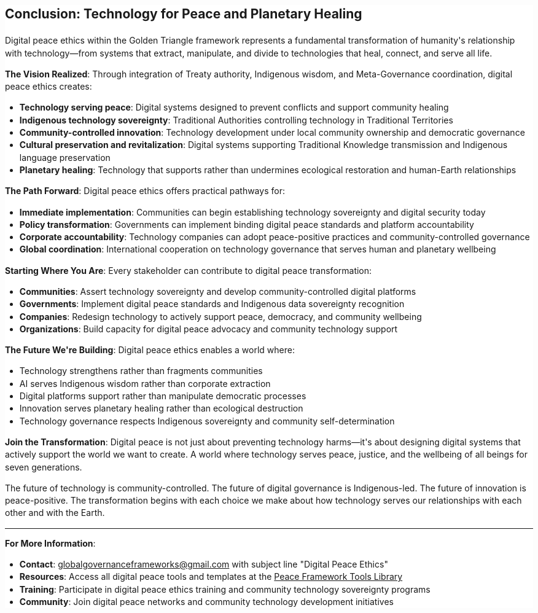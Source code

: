 ## Conclusion: Technology for Peace and Planetary Healing

Digital peace ethics within the Golden Triangle framework represents a fundamental transformation of humanity's relationship with technology—from systems that extract, manipulate, and divide to technologies that heal, connect, and serve all life.

**The Vision Realized**: Through integration of Treaty authority, Indigenous wisdom, and Meta-Governance coordination, digital peace ethics creates:
- **Technology serving peace**: Digital systems designed to prevent conflicts and support community healing
- **Indigenous technology sovereignty**: Traditional Authorities controlling technology in Traditional Territories
- **Community-controlled innovation**: Technology development under local community ownership and democratic governance
- **Cultural preservation and revitalization**: Digital systems supporting Traditional Knowledge transmission and Indigenous language preservation
- **Planetary healing**: Technology that supports rather than undermines ecological restoration and human-Earth relationships

**The Path Forward**: Digital peace ethics offers practical pathways for:
- **Immediate implementation**: Communities can begin establishing technology sovereignty and digital security today
- **Policy transformation**: Governments can implement binding digital peace standards and platform accountability
- **Corporate accountability**: Technology companies can adopt peace-positive practices and community-controlled governance
- **Global coordination**: International cooperation on technology governance that serves human and planetary wellbeing

**Starting Where You Are**: Every stakeholder can contribute to digital peace transformation:
- **Communities**: Assert technology sovereignty and develop community-controlled digital platforms
- **Governments**: Implement digital peace standards and Indigenous data sovereignty recognition
- **Companies**: Redesign technology to actively support peace, democracy, and community wellbeing
- **Organizations**: Build capacity for digital peace advocacy and community technology support

**The Future We're Building**: Digital peace ethics enables a world where:
- Technology strengthens rather than fragments communities
- AI serves Indigenous wisdom rather than corporate extraction
- Digital platforms support rather than manipulate democratic processes
- Innovation serves planetary healing rather than ecological destruction
- Technology governance respects Indigenous sovereignty and community self-determination

**Join the Transformation**: Digital peace is not just about preventing technology harms—it's about designing digital systems that actively support the world we want to create. A world where technology serves peace, justice, and the wellbeing of all beings for seven generations.

The future of technology is community-controlled. The future of digital governance is Indigenous-led. The future of innovation is peace-positive. The transformation begins with each choice we make about how technology serves our relationships with each other and with the Earth.

---

**For More Information**:
- **Contact**: globalgovernanceframeworks@gmail.com with subject line "Digital Peace Ethics"
- **Resources**: Access all digital peace tools and templates at the [Peace Framework Tools Library](/frameworks/tools/peace)
- **Training**: Participate in digital peace ethics training and community technology sovereignty programs
- **Community**: Join digital peace networks and community technology development initiatives
